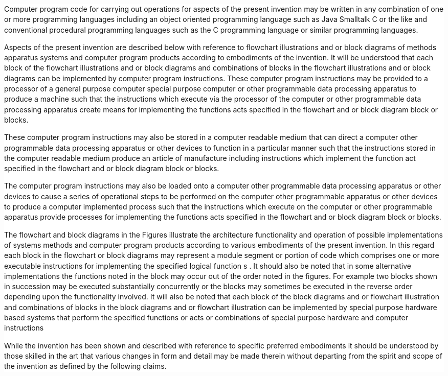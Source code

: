 Computer program code for carrying out operations for aspects of the present invention may be written in any combination of one or more programming languages including an object oriented programming language such as Java Smalltalk C or the like and conventional procedural programming languages such as the C programming language or similar programming languages.

Aspects of the present invention are described below with reference to flowchart illustrations and or block diagrams of methods apparatus systems and computer program products according to embodiments of the invention. It will be understood that each block of the flowchart illustrations and or block diagrams and combinations of blocks in the flowchart illustrations and or block diagrams can be implemented by computer program instructions. These computer program instructions may be provided to a processor of a general purpose computer special purpose computer or other programmable data processing apparatus to produce a machine such that the instructions which execute via the processor of the computer or other programmable data processing apparatus create means for implementing the functions acts specified in the flowchart and or block diagram block or blocks.

These computer program instructions may also be stored in a computer readable medium that can direct a computer other programmable data processing apparatus or other devices to function in a particular manner such that the instructions stored in the computer readable medium produce an article of manufacture including instructions which implement the function act specified in the flowchart and or block diagram block or blocks.

The computer program instructions may also be loaded onto a computer other programmable data processing apparatus or other devices to cause a series of operational steps to be performed on the computer other programmable apparatus or other devices to produce a computer implemented process such that the instructions which execute on the computer or other programmable apparatus provide processes for implementing the functions acts specified in the flowchart and or block diagram block or blocks.

The flowchart and block diagrams in the Figures illustrate the architecture functionality and operation of possible implementations of systems methods and computer program products according to various embodiments of the present invention. In this regard each block in the flowchart or block diagrams may represent a module segment or portion of code which comprises one or more executable instructions for implementing the specified logical function s . It should also be noted that in some alternative implementations the functions noted in the block may occur out of the order noted in the figures. For example two blocks shown in succession may be executed substantially concurrently or the blocks may sometimes be executed in the reverse order depending upon the functionality involved. It will also be noted that each block of the block diagrams and or flowchart illustration and combinations of blocks in the block diagrams and or flowchart illustration can be implemented by special purpose hardware based systems that perform the specified functions or acts or combinations of special purpose hardware and computer instructions 

While the invention has been shown and described with reference to specific preferred embodiments it should be understood by those skilled in the art that various changes in form and detail may be made therein without departing from the spirit and scope of the invention as defined by the following claims.

